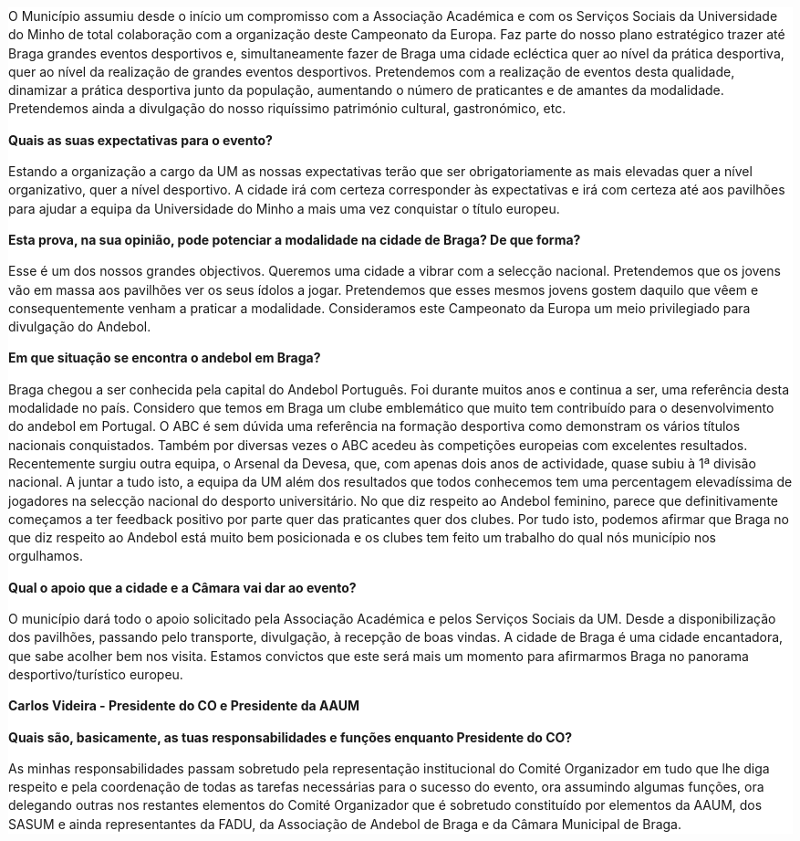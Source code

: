O Município assumiu desde o início um compromisso com a Associação Académica e com os Serviços Sociais da Universidade do Minho de total colaboração com a organização deste Campeonato da Europa. Faz parte do nosso plano estratégico trazer até Braga grandes eventos desportivos e, simultaneamente fazer de Braga uma cidade ecléctica quer ao nível da prática desportiva, quer ao nível da realização de grandes eventos desportivos.
Pretendemos com a realização de eventos desta qualidade, dinamizar a prática desportiva junto da população, aumentando o número de praticantes e de amantes da modalidade. Pretendemos ainda a divulgação do nosso riquíssimo património cultural, gastronómico, etc.

 
**Quais as suas expectativas para o evento?**

Estando a organização a cargo da UM as nossas expectativas terão que ser obrigatoriamente as mais elevadas quer a nível organizativo, quer a nível desportivo. A cidade irá com certeza corresponder às expectativas e irá com certeza até aos pavilhões para ajudar a equipa da Universidade do Minho a mais uma vez conquistar o título europeu.

 
**Esta prova, na sua opinião, pode potenciar a modalidade na cidade de Braga? De que forma?**

Esse é um dos nossos grandes objectivos.
Queremos uma cidade a vibrar com a selecção nacional. Pretendemos que os jovens vão em massa aos pavilhões ver os seus ídolos a jogar.
Pretendemos que esses mesmos jovens gostem daquilo que vêem e consequentemente venham a praticar a modalidade. Consideramos este Campeonato da Europa um meio privilegiado para divulgação do Andebol.

 
**Em que situação se encontra o andebol em Braga?**

Braga chegou a ser conhecida pela capital do Andebol Português. Foi durante muitos anos e continua a ser, uma referência desta modalidade no país. Considero que temos em Braga um clube emblemático que muito tem contribuído para o desenvolvimento do andebol em Portugal.
O ABC é sem dúvida uma referência na formação desportiva como demonstram os vários títulos nacionais conquistados. Também por diversas vezes o ABC acedeu às competições europeias com excelentes resultados. Recentemente surgiu outra equipa, o Arsenal da Devesa, que, com apenas dois anos de actividade, quase subiu à 1ª divisão nacional. A juntar a tudo isto, a equipa da UM além dos resultados que todos conhecemos tem uma percentagem elevadíssima de jogadores na selecção nacional do desporto universitário.
No que diz respeito ao Andebol feminino, parece que definitivamente começamos a ter feedback positivo por parte quer das praticantes quer dos clubes.
Por tudo isto, podemos afirmar que Braga no que diz respeito ao Andebol está muito bem posicionada e os clubes tem feito um trabalho do qual nós município nos orgulhamos.

 
**Qual o apoio que a cidade e a Câmara vai dar ao evento?**

O município dará todo o apoio solicitado pela Associação Académica e pelos Serviços Sociais da UM. Desde a disponibilização dos pavilhões, passando pelo transporte, divulgação, à recepção de boas vindas.
A cidade de Braga é uma cidade encantadora, que sabe acolher bem nos visita. Estamos convictos que este será mais um momento para afirmarmos Braga no panorama desportivo/turístico europeu.


 
**Carlos Videira - Presidente do CO e Presidente da AAUM** 
 
**Quais são, basicamente, as tuas responsabilidades e funções enquanto Presidente do CO?**

As minhas responsabilidades passam sobretudo pela representação institucional do Comité Organizador em tudo que lhe diga respeito e pela coordenação de todas as tarefas necessárias para o sucesso do evento, ora assumindo algumas funções, ora delegando outras nos restantes elementos do Comité Organizador que é sobretudo constituído por elementos da AAUM, dos SASUM e ainda representantes da FADU, da Associação de Andebol de Braga e da Câmara Municipal de Braga.
